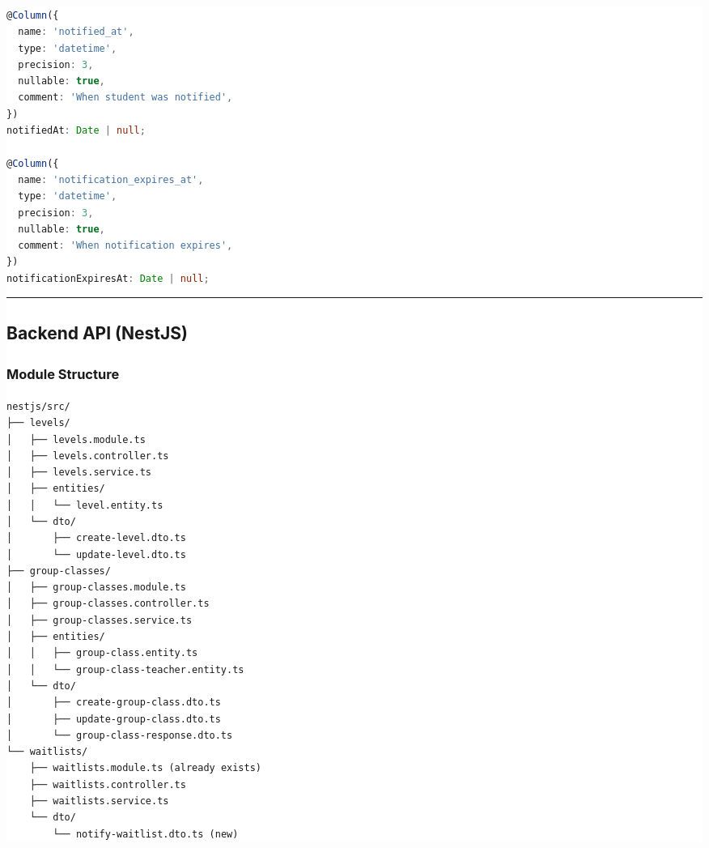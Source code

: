 ```typescript
@Column({
  name: 'notified_at',
  type: 'datetime',
  precision: 3,
  nullable: true,
  comment: 'When student was notified',
})
notifiedAt: Date | null;

@Column({
  name: 'notification_expires_at',
  type: 'datetime',
  precision: 3,
  nullable: true,
  comment: 'When notification expires',
})
notificationExpiresAt: Date | null;
```

---

## Backend API (NestJS)

### Module Structure

```
nestjs/src/
├── levels/
│   ├── levels.module.ts
│   ├── levels.controller.ts
│   ├── levels.service.ts
│   ├── entities/
│   │   └── level.entity.ts
│   └── dto/
│       ├── create-level.dto.ts
│       └── update-level.dto.ts
├── group-classes/
│   ├── group-classes.module.ts
│   ├── group-classes.controller.ts
│   ├── group-classes.service.ts
│   ├── entities/
│   │   ├── group-class.entity.ts
│   │   └── group-class-teacher.entity.ts
│   └── dto/
│       ├── create-group-class.dto.ts
│       ├── update-group-class.dto.ts
│       └── group-class-response.dto.ts
└── waitlists/
    ├── waitlists.module.ts (already exists)
    ├── waitlists.controller.ts
    ├── waitlists.service.ts
    └── dto/
        └── notify-waitlist.dto.ts (new)
```
